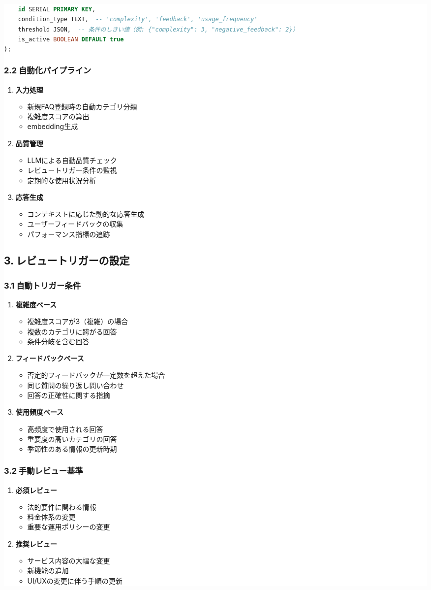 ```sql
    id SERIAL PRIMARY KEY,
    condition_type TEXT,  -- 'complexity', 'feedback', 'usage_frequency'
    threshold JSON,  -- 条件のしきい値（例: {"complexity": 3, "negative_feedback": 2}）
    is_active BOOLEAN DEFAULT true
);
```

### 2.2 自動化パイプライン
1. **入力処理**
   - 新規FAQ登録時の自動カテゴリ分類
   - 複雑度スコアの算出
   - embedding生成

2. **品質管理**
   - LLMによる自動品質チェック
   - レビュートリガー条件の監視
   - 定期的な使用状況分析

3. **応答生成**
   - コンテキストに応じた動的な応答生成
   - ユーザーフィードバックの収集
   - パフォーマンス指標の追跡

## 3. レビュートリガーの設定

### 3.1 自動トリガー条件
1. **複雑度ベース**
   - 複雑度スコアが3（複雑）の場合
   - 複数のカテゴリに跨がる回答
   - 条件分岐を含む回答

2. **フィードバックベース**
   - 否定的フィードバックが一定数を超えた場合
   - 同じ質問の繰り返し問い合わせ
   - 回答の正確性に関する指摘

3. **使用頻度ベース**
   - 高頻度で使用される回答
   - 重要度の高いカテゴリの回答
   - 季節性のある情報の更新時期

### 3.2 手動レビュー基準
1. **必須レビュー**
   - 法的要件に関わる情報
   - 料金体系の変更
   - 重要な運用ポリシーの変更

2. **推奨レビュー**
   - サービス内容の大幅な変更
   - 新機能の追加
   - UI/UXの変更に伴う手順の更新
